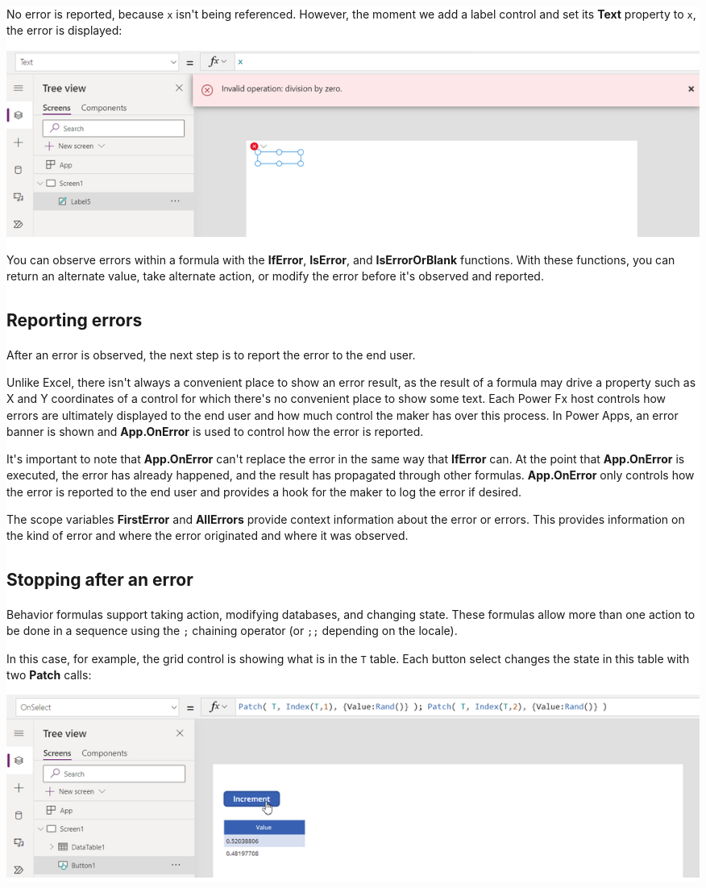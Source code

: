 No error is reported, because `x` isn't being referenced.  However, the moment we add a label control and set its **Text** property to `x`, the error is displayed:

![Error banner shown with label control referencing the variable x](media/error-handling/pa-set-not-observed-2.png)

You can observe errors within a formula with the **IfError**, **IsError**, and **IsErrorOrBlank** functions.  With these functions, you can return an alternate value, take alternate action, or modify the error before it's observed and reported.

## Reporting errors

After an error is observed, the next step is to report the error to the end user.  

Unlike Excel, there isn't always a convenient place to show an error result, as the result of a formula may drive a property such as X and Y coordinates of a control for which there's no convenient place to show some text.  Each Power Fx host controls how errors are ultimately displayed to the end user and how much control the maker has over this process.  In Power Apps, an error banner is shown and **App.OnError** is used to control how the error is reported.

It's important to note that **App.OnError** can't replace the error in the same way that **IfError** can.  At the point that **App.OnError** is executed, the error has already happened, and the result has propagated through other formulas.  **App.OnError** only controls how the error is reported to the end user and provides a hook for the maker to log the error if desired.

The scope variables **FirstError** and **AllErrors** provide context information about the error or errors.  This provides information on the kind of error and where the error originated and where it was observed.

## Stopping after an error

Behavior formulas support taking action, modifying databases, and changing state.  These formulas allow more than one action to be done in a sequence using the `;` chaining operator (or `;;` depending on the locale).

In this case, for example, the grid control is showing what is in the `T` table.  Each button select changes the state in this table with two **Patch** calls:

![Animation showing the two records in table T being updated with random numbers after each button click](media/error-handling/pa-behavior-no-error.gif)
